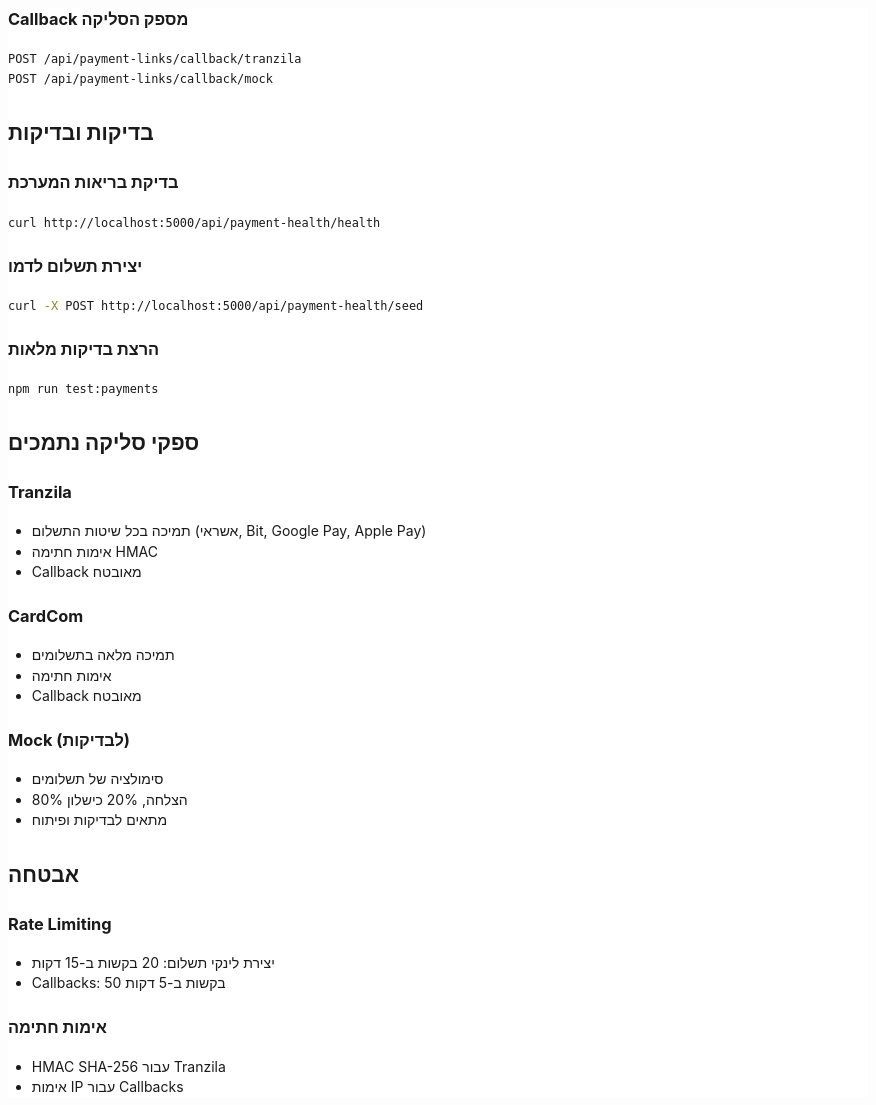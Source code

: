 ### Callback מספק הסליקה
```http
POST /api/payment-links/callback/tranzila
POST /api/payment-links/callback/mock
```

## בדיקות ובדיקות

### בדיקת בריאות המערכת
```bash
curl http://localhost:5000/api/payment-health/health
```

### יצירת תשלום לדמו
```bash
curl -X POST http://localhost:5000/api/payment-health/seed
```

### הרצת בדיקות מלאות
```bash
npm run test:payments
```

## ספקי סליקה נתמכים

### Tranzila
- תמיכה בכל שיטות התשלום (אשראי, Bit, Google Pay, Apple Pay)
- אימות חתימה HMAC
- Callback מאובטח

### CardCom
- תמיכה מלאה בתשלומים
- אימות חתימה
- Callback מאובטח

### Mock (לבדיקות)
- סימולציה של תשלומים
- 80% הצלחה, 20% כישלון
- מתאים לבדיקות ופיתוח

## אבטחה

### Rate Limiting
- יצירת לינקי תשלום: 20 בקשות ב-15 דקות
- Callbacks: 50 בקשות ב-5 דקות

### אימות חתימה
- HMAC SHA-256 עבור Tranzila
- אימות IP עבור Callbacks
